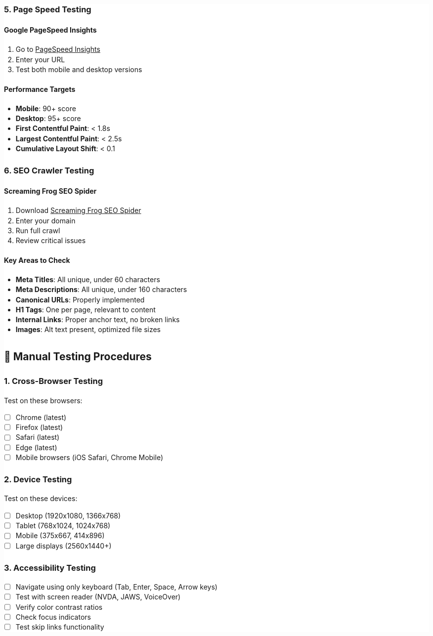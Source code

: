 ### 5. Page Speed Testing

#### Google PageSpeed Insights
1. Go to [PageSpeed Insights](https://pagespeed.web.dev/)
2. Enter your URL
3. Test both mobile and desktop versions

#### Performance Targets
- **Mobile**: 90+ score
- **Desktop**: 95+ score
- **First Contentful Paint**: < 1.8s
- **Largest Contentful Paint**: < 2.5s
- **Cumulative Layout Shift**: < 0.1

### 6. SEO Crawler Testing

#### Screaming Frog SEO Spider
1. Download [Screaming Frog SEO Spider](https://www.screamingfrog.co.uk/seo-spider/)
2. Enter your domain
3. Run full crawl
4. Review critical issues

#### Key Areas to Check
- **Meta Titles**: All unique, under 60 characters
- **Meta Descriptions**: All unique, under 160 characters
- **Canonical URLs**: Properly implemented
- **H1 Tags**: One per page, relevant to content
- **Internal Links**: Proper anchor text, no broken links
- **Images**: Alt text present, optimized file sizes

## 🧪 Manual Testing Procedures

### 1. Cross-Browser Testing
Test on these browsers:
- [ ] Chrome (latest)
- [ ] Firefox (latest)
- [ ] Safari (latest)
- [ ] Edge (latest)
- [ ] Mobile browsers (iOS Safari, Chrome Mobile)

### 2. Device Testing
Test on these devices:
- [ ] Desktop (1920x1080, 1366x768)
- [ ] Tablet (768x1024, 1024x768)
- [ ] Mobile (375x667, 414x896)
- [ ] Large displays (2560x1440+)

### 3. Accessibility Testing
- [ ] Navigate using only keyboard (Tab, Enter, Space, Arrow keys)
- [ ] Test with screen reader (NVDA, JAWS, VoiceOver)
- [ ] Verify color contrast ratios
- [ ] Check focus indicators
- [ ] Test skip links functionality

